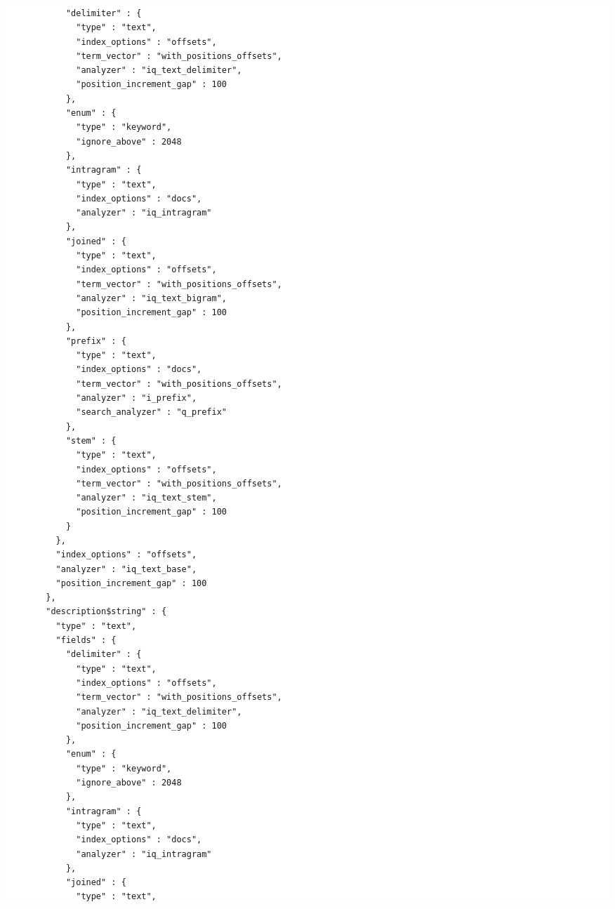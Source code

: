 ```
            "delimiter" : {
              "type" : "text",
              "index_options" : "offsets",
              "term_vector" : "with_positions_offsets",
              "analyzer" : "iq_text_delimiter",
              "position_increment_gap" : 100
            },
            "enum" : {
              "type" : "keyword",
              "ignore_above" : 2048
            },
            "intragram" : {
              "type" : "text",
              "index_options" : "docs",
              "analyzer" : "iq_intragram"
            },
            "joined" : {
              "type" : "text",
              "index_options" : "offsets",
              "term_vector" : "with_positions_offsets",
              "analyzer" : "iq_text_bigram",
              "position_increment_gap" : 100
            },
            "prefix" : {
              "type" : "text",
              "index_options" : "docs",
              "term_vector" : "with_positions_offsets",
              "analyzer" : "i_prefix",
              "search_analyzer" : "q_prefix"
            },
            "stem" : {
              "type" : "text",
              "index_options" : "offsets",
              "term_vector" : "with_positions_offsets",
              "analyzer" : "iq_text_stem",
              "position_increment_gap" : 100
            }
          },
          "index_options" : "offsets",
          "analyzer" : "iq_text_base",
          "position_increment_gap" : 100
        },
        "description$string" : {
          "type" : "text",
          "fields" : {
            "delimiter" : {
              "type" : "text",
              "index_options" : "offsets",
              "term_vector" : "with_positions_offsets",
              "analyzer" : "iq_text_delimiter",
              "position_increment_gap" : 100
            },
            "enum" : {
              "type" : "keyword",
              "ignore_above" : 2048
            },
            "intragram" : {
              "type" : "text",
              "index_options" : "docs",
              "analyzer" : "iq_intragram"
            },
            "joined" : {
              "type" : "text",
```